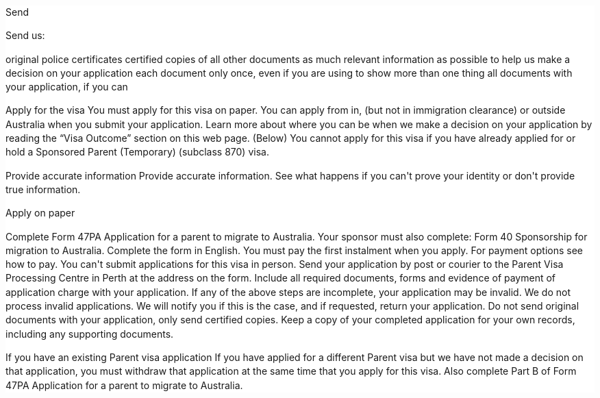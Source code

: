 

Send

Send us:

original police certificates
certified copies of all other documents
as much relevant information as possible to help us make a decision on your application
each document only once, even if you are using to show more than one thing
all documents with your application, if you can











Apply for the visa
You must apply for this visa on paper. You can apply from in, (but not in immigration clearance) or outside Australia when you submit your application.
Learn more about where you can be when we make a decision on your application by reading the “Visa Outcome” section on this web page. (Below)
You cannot apply for this visa if you have already applied for or hold a Sponsored Parent (Temporary) (subclass 870) visa.

Provide accurate information
Provide accurate information. See what happens if you can't prove your identity or don't provide true information.





Apply on paper

Complete Form 47PA Application for a parent to migrate to Australia.
Your sponsor must also complete:
Form 40 Sponsorship for migration to Australia.
Complete the form in English.
You must pay the first instalment when you apply. For payment options see how to pay.
You can't submit applications for this visa in person. Send your application by post or courier to the Parent Visa Processing Centre in Perth at the address on the form. Include all required documents, forms and evidence of payment of application charge with your application.
If any of the above steps are incomplete, your application may be invalid. We do not process invalid applications. We will notify you if this is the case, and if requested, return your application.
Do not send original documents with your application, only send certified copies. Keep a copy of your completed application for your own records, including any supporting documents.

If you have an existing Parent visa application
If you have applied for a different Parent visa but we have not made a decision on that application, you must withdraw that application at the same time that you apply for this visa.
Also complete Part B of Form 47PA Application for a parent to migrate to Australia.







